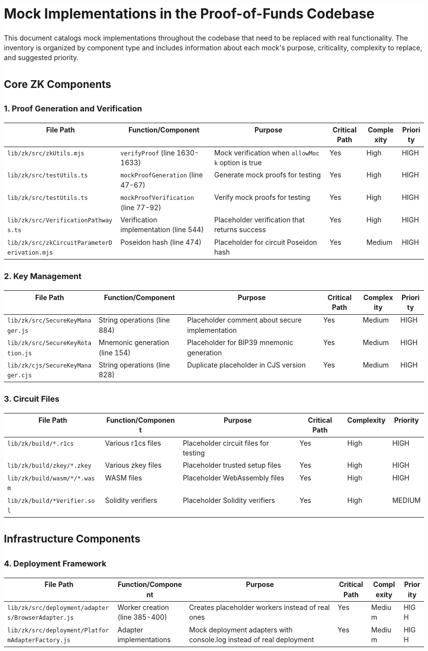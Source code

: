 # Mock Implementations in the Proof-of-Funds Codebase

This document catalogs mock implementations throughout the codebase that need to be replaced with real functionality. The inventory is organized by component type and includes information about each mock's purpose, criticality, complexity to replace, and suggested priority.

## Core ZK Components

### 1. Proof Generation and Verification

| File Path | Function/Component | Purpose | Critical Path | Complexity | Priority |
|-----------|-------------------|---------|--------------|------------|----------|
| `lib/zk/src/zkUtils.mjs` | `verifyProof` (line 1630-1633) | Mock verification when `allowMock` option is true | Yes | High | HIGH |
| `lib/zk/src/testUtils.ts` | `mockProofGeneration` (line 47-67) | Generate mock proofs for testing | Yes | High | HIGH |
| `lib/zk/src/testUtils.ts` | `mockProofVerification` (line 77-92) | Verify mock proofs for testing | Yes | High | HIGH |
| `lib/zk/src/VerificationPathways.ts` | Verification implementation (line 544) | Placeholder verification that returns success | Yes | High | HIGH |
| `lib/zk/src/zkCircuitParameterDerivation.mjs` | Poseidon hash (line 474) | Placeholder for circuit Poseidon hash | Yes | Medium | HIGH |

### 2. Key Management

| File Path | Function/Component | Purpose | Critical Path | Complexity | Priority |
|-----------|-------------------|---------|--------------|------------|----------|
| `lib/zk/src/SecureKeyManager.js` | String operations (line 884) | Placeholder comment about secure implementation | Yes | Medium | HIGH |
| `lib/zk/src/SecureKeyRotation.js` | Mnemonic generation (line 154) | Placeholder for BIP39 mnemonic generation | Yes | Medium | HIGH |
| `lib/zk/cjs/SecureKeyManager.cjs` | String operations (line 828) | Duplicate placeholder in CJS version | Yes | Medium | HIGH |

### 3. Circuit Files

| File Path | Function/Component | Purpose | Critical Path | Complexity | Priority |
|-----------|-------------------|---------|--------------|------------|----------|
| `lib/zk/build/*.r1cs` | Various r1cs files | Placeholder circuit files for testing | Yes | High | HIGH |
| `lib/zk/build/zkey/*.zkey` | Various zkey files | Placeholder trusted setup files | Yes | High | HIGH |
| `lib/zk/build/wasm/*/*.wasm` | WASM files | Placeholder WebAssembly files | Yes | High | HIGH |
| `lib/zk/build/*Verifier.sol` | Solidity verifiers | Placeholder Solidity verifiers | Yes | High | MEDIUM |

## Infrastructure Components

### 4. Deployment Framework

| File Path | Function/Component | Purpose | Critical Path | Complexity | Priority |
|-----------|-------------------|---------|--------------|------------|----------|
| `lib/zk/src/deployment/adapters/BrowserAdapter.js` | Worker creation (line 385-400) | Creates placeholder workers instead of real ones | Yes | Medium | HIGH |
| `lib/zk/src/deployment/PlatformAdapterFactory.js` | Adapter implementations | Mock deployment adapters with console.log instead of real deployment | Yes | Medium | HIGH |
